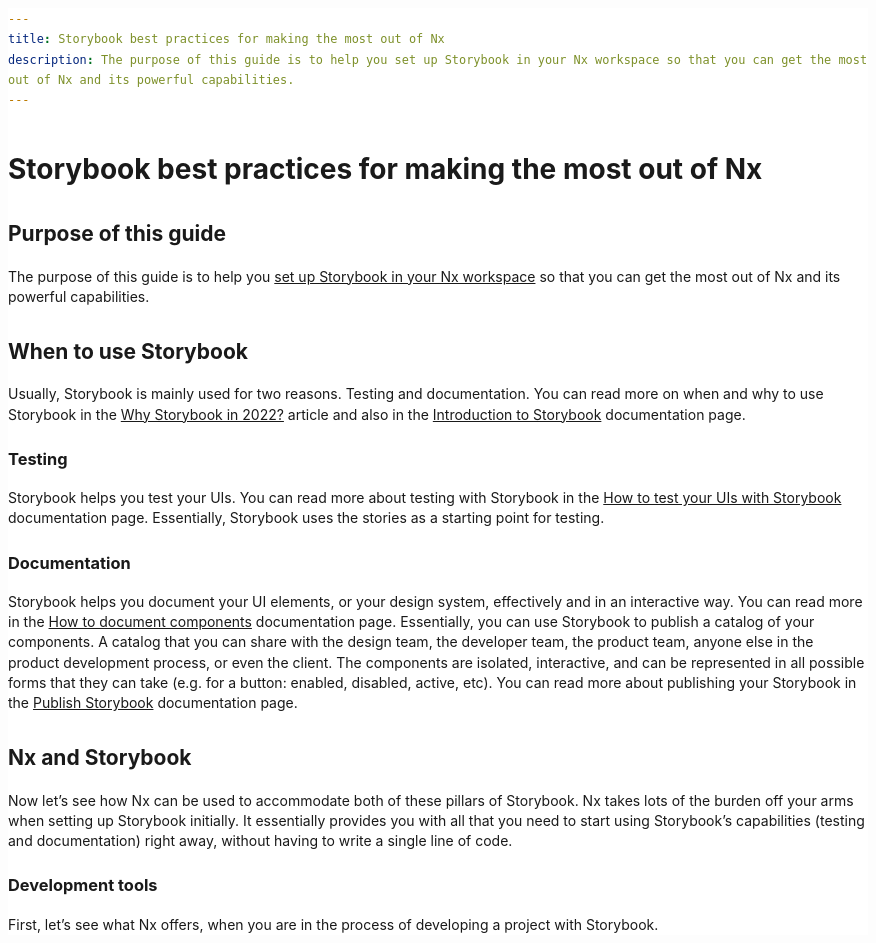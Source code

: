 ```yaml
---
title: Storybook best practices for making the most out of Nx
description: The purpose of this guide is to help you set up Storybook in your Nx workspace so that you can get the most out of Nx and its powerful capabilities.
---
```


# Storybook best practices for making the most out of Nx

## Purpose of this guide

The purpose of this guide is to help you [set up Storybook in your Nx workspace](/technologies/test-tools/storybook/api) so that you can get the most out of Nx and its powerful capabilities.

## When to use Storybook

Usually, Storybook is mainly used for two reasons. Testing and documentation. You can read more on when and why to use Storybook in the [Why Storybook in 2022?](https://storybook.js.org/blog/why-storybook-in-2022/) article and also in the [Introduction to Storybook](https://storybook.js.org/docs/react/get-started/introduction) documentation page.

### Testing

Storybook helps you test your UIs. You can read more about testing with Storybook in the [How to test your UIs with Storybook](https://storybook.js.org/docs/react/writing-tests/introduction) documentation page. Essentially, Storybook uses the stories as a starting point for testing.

### Documentation

Storybook helps you document your UI elements, or your design system, effectively and in an interactive way. You can read more in the [How to document components](https://storybook.js.org/docs/react/writing-docs/introduction) documentation page. Essentially, you can use Storybook to publish a catalog of your components. A catalog that you can share with the design team, the developer team, the product team, anyone else in the product development process, or even the client. The components are isolated, interactive, and can be represented in all possible forms that they can take (e.g. for a button: enabled, disabled, active, etc). You can read more about publishing your Storybook in the [Publish Storybook](https://storybook.js.org/docs/react/sharing/publish-storybook) documentation page.

## Nx and Storybook

Now let’s see how Nx can be used to accommodate both of these pillars of Storybook. Nx takes lots of the burden off your arms when setting up Storybook initially. It essentially provides you with all that you need to start using Storybook’s capabilities (testing and documentation) right away, without having to write a single line of code.

### Development tools

First, let’s see what Nx offers, when you are in the process of developing a project with Storybook.
